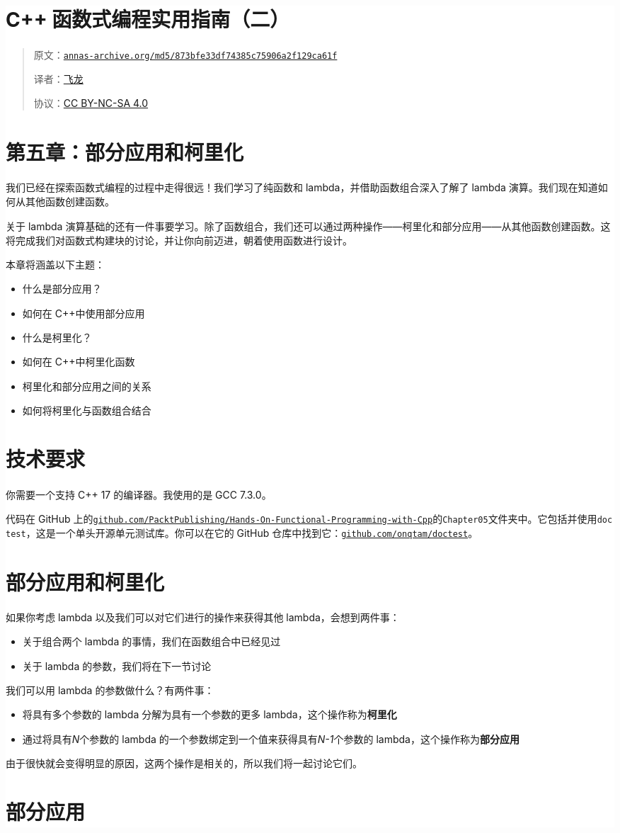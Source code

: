# C++ 函数式编程实用指南（二）

> 原文：[`annas-archive.org/md5/873bfe33df74385c75906a2f129ca61f`](https://annas-archive.org/md5/873bfe33df74385c75906a2f129ca61f)
> 
> 译者：[飞龙](https://github.com/wizardforcel)
> 
> 协议：[CC BY-NC-SA 4.0](http://creativecommons.org/licenses/by-nc-sa/4.0/)

# 第五章：部分应用和柯里化

我们已经在探索函数式编程的过程中走得很远！我们学习了纯函数和 lambda，并借助函数组合深入了解了 lambda 演算。我们现在知道如何从其他函数创建函数。

关于 lambda 演算基础的还有一件事要学习。除了函数组合，我们还可以通过两种操作——柯里化和部分应用——从其他函数创建函数。这将完成我们对函数式构建块的讨论，并让你向前迈进，朝着使用函数进行设计。

本章将涵盖以下主题：

+   什么是部分应用？

+   如何在 C++中使用部分应用

+   什么是柯里化？

+   如何在 C++中柯里化函数

+   柯里化和部分应用之间的关系

+   如何将柯里化与函数组合结合

# 技术要求

你需要一个支持 C++ 17 的编译器。我使用的是 GCC 7.3.0。

代码在 GitHub 上的[`github.com/PacktPublishing/Hands-On-Functional-Programming-with-Cpp`](https://github.com/PacktPublishing/Hands-On-Functional-Programming-with-Cpp)的`Chapter05`文件夹中。它包括并使用`doctest`，这是一个单头开源单元测试库。你可以在它的 GitHub 仓库中找到它：[`github.com/onqtam/doctest`](https://github.com/onqtam/doctest)。

# 部分应用和柯里化

如果你考虑 lambda 以及我们可以对它们进行的操作来获得其他 lambda，会想到两件事：

+   关于组合两个 lambda 的事情，我们在函数组合中已经见过

+   关于 lambda 的参数，我们将在下一节讨论

我们可以用 lambda 的参数做什么？有两件事：

+   将具有多个参数的 lambda 分解为具有一个参数的更多 lambda，这个操作称为**柯里化**

+   通过将具有*N*个参数的 lambda 的一个参数绑定到一个值来获得具有*N-1*个参数的 lambda，这个操作称为**部分应用**

由于很快就会变得明显的原因，这两个操作是相关的，所以我们将一起讨论它们。

# 部分应用
